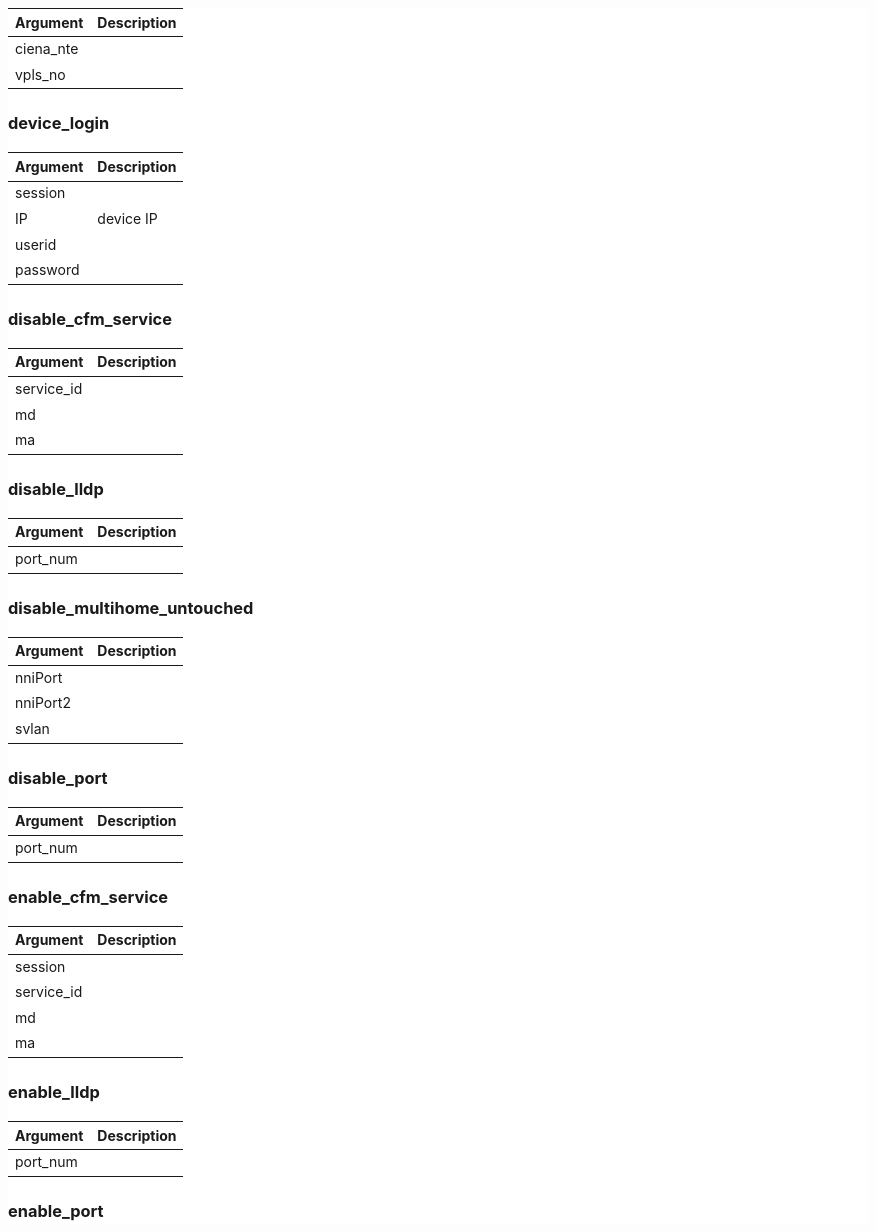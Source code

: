 Argument | Description
------------ | -------------
ciena_nte | 
vpls_no | 
### device_login

Argument | Description
------------ | -------------
session | 
IP | device IP
userid | 
password | 
### disable_cfm_service

Argument | Description
------------ | -------------
service_id | 
md | 
ma | 
### disable_lldp

Argument | Description
------------ | -------------
port_num | 
### disable_multihome_untouched

Argument | Description
------------ | -------------
nniPort | 
nniPort2 | 
svlan | 
### disable_port

Argument | Description
------------ | -------------
port_num | 
### enable_cfm_service

Argument | Description
------------ | -------------
session | 
service_id | 
md | 
ma | 
### enable_lldp

Argument | Description
------------ | -------------
port_num | 
### enable_port
